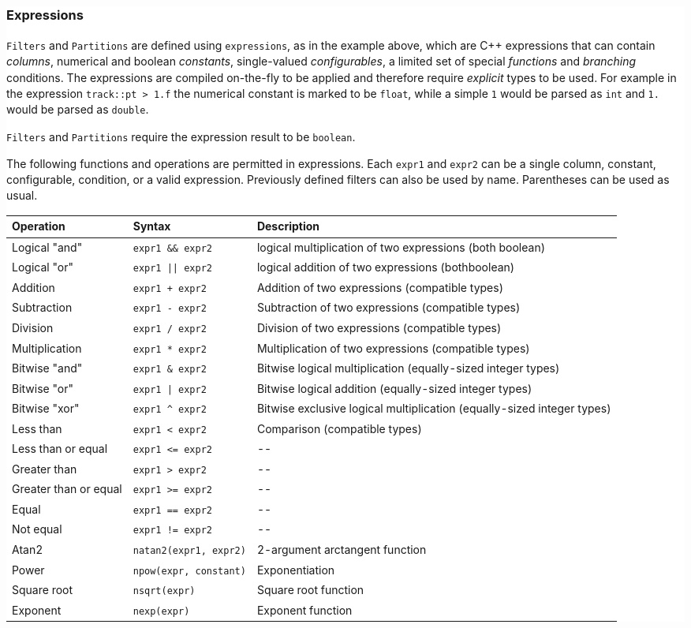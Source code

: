 ### Expressions

`Filters` and `Partitions` are defined using `expressions`, as in the example above, which are C++ expressions that can contain _columns_, numerical and boolean _constants_, single-valued _configurables_, a limited set of special _functions_ and _branching_ conditions. The expressions are compiled on-the-fly to be applied and therefore require _explicit_ types to be used. For example in the expression `track::pt > 1.f` the numerical constant is marked to be `float`, while a simple `1` would be parsed as `int` and `1.` would be parsed as `double`.

`Filters` and `Partitions` require the expression result to be `boolean`.

The following functions and operations are permitted in expressions. Each `expr1` and `expr2` can be a single column, constant, configurable, condition, or a valid expression. Previously defined filters can also be used by name. Parentheses can be used as usual.

| Operation             | Syntax                                                | Description                                                                                                                                           |
|:----------------------|:------------------------------------------------------|:------------------------------------------------------------------------------------------------------------------------------------------------------|
| Logical "and"         | `expr1 && expr2`                                      | logical multiplication of two expressions (both boolean)                                                                                              |
| Logical "or"          | `expr1 \|\| expr2`                                    | logical addition of two expressions (bothboolean)                                                                                                     |
| Addition              | `expr1 + expr2`                                       | Addition of two expressions (compatible types)                                                                                                        |
| Subtraction           | `expr1 - expr2`                                       | Subtraction of two expressions (compatible types)                                                                                                     |
| Division              | `expr1 / expr2`                                       | Division of two expressions (compatible types)                                                                                                        |
| Multiplication        | `expr1 * expr2`                                       | Multiplication of two expressions (compatible types)                                                                                                  |
| Bitwise "and"         | `expr1 & expr2`                                       | Bitwise logical multiplication (equally-sized integer types)                                                                                          |
| Bitwise "or"          | `expr1 \| expr2`                                      | Bitwise logical addition (equally-sized integer types)                                                                                                |
| Bitwise "xor"         | `expr1 ^ expr2`                                       | Bitwise exclusive logical multiplication (equally-sized integer types)                                                                                |
| Less than             | `expr1 < expr2`                                       | Comparison (compatible types)                                                                                                                         |
| Less than or equal    | `expr1 <= expr2`                                      | --                                                                                                                                                    |
| Greater than          | `expr1 > expr2`                                       | --                                                                                                                                                    |
| Greater than or equal | `expr1 >= expr2`                                      | --                                                                                                                                                    |
| Equal                 | `expr1 == expr2`                                      | --                                                                                                                                                    |
| Not equal             | `expr1 != expr2`                                      | --                                                                                                                                                    |
| Atan2                 | `natan2(expr1, expr2)`                                | 2-argument arctangent function                                                                                                                        |
| Power                 | `npow(expr, constant)`                                | Exponentiation                                                                                                                                        |
| Square root           | `nsqrt(expr)`                                         | Square root function                                                                                                                                  |
| Exponent              | `nexp(expr)`                                          | Exponent function                                                                                                                                     |